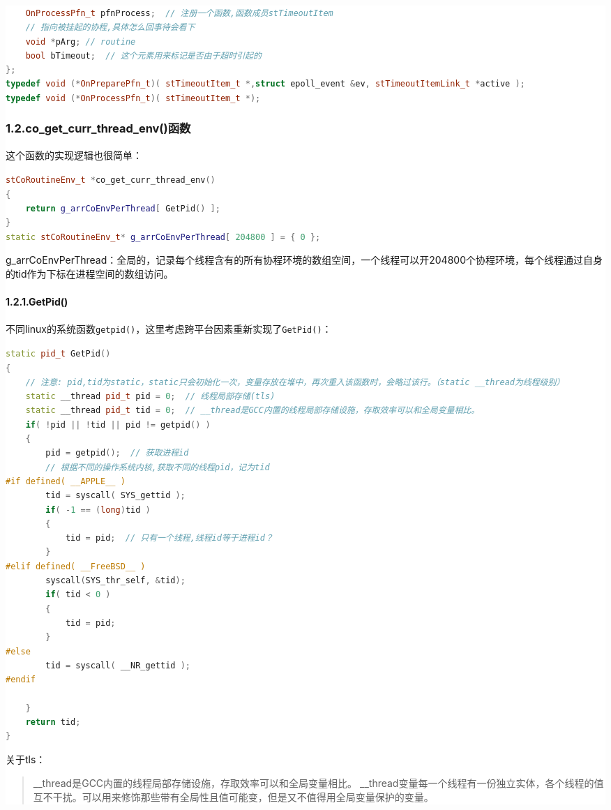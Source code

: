 ```cpp
    OnProcessPfn_t pfnProcess;  // 注册一个函数,函数成员stTimeoutItem
    // 指向被挂起的协程,具体怎么回事待会看下
    void *pArg; // routine 
    bool bTimeout;  // 这个元素用来标记是否由于超时引起的
};     
typedef void (*OnPreparePfn_t)( stTimeoutItem_t *,struct epoll_event &ev, stTimeoutItemLink_t *active );
typedef void (*OnProcessPfn_t)( stTimeoutItem_t *);
```

### 1.2.co_get_curr_thread_env()函数
这个函数的实现逻辑也很简单：
```cpp
stCoRoutineEnv_t *co_get_curr_thread_env()
{                 
    return g_arrCoEnvPerThread[ GetPid() ];
}
static stCoRoutineEnv_t* g_arrCoEnvPerThread[ 204800 ] = { 0 };
```
g_arrCoEnvPerThread：全局的，记录每个线程含有的所有协程环境的数组空间，一个线程可以开204800个协程环境，每个线程通过自身的tid作为下标在进程空间的数组访问。

#### 1.2.1.GetPid()
不同linux的系统函数`getpid()`，这里考虑跨平台因素重新实现了`GetPid()`：
```cpp
static pid_t GetPid()
{
	// 注意: pid,tid为static，static只会初始化一次，变量存放在堆中，再次重入该函数时，会略过该行。（static __thread为线程级别）                   
    static __thread pid_t pid = 0;  // 线程局部存储(tls)
    static __thread pid_t tid = 0;  // __thread是GCC内置的线程局部存储设施，存取效率可以和全局变量相比。
    if( !pid || !tid || pid != getpid() )
    {               
        pid = getpid();  // 获取进程id
        // 根据不同的操作系统内核,获取不同的线程pid，记为tid          
#if defined( __APPLE__ )         
        tid = syscall( SYS_gettid );    
        if( -1 == (long)tid )    
        {           
            tid = pid;  // 只有一个线程,线程id等于进程id？           
        }           
#elif defined( __FreeBSD__ )     
        syscall(SYS_thr_self, &tid);    
        if( tid < 0 )            
        {           
            tid = pid;           
        }           
#else               
        tid = syscall( __NR_gettid );   
#endif              
                    
    }               
    return tid;                         
} 
```
关于tls：
>  __thread是GCC内置的线程局部存储设施，存取效率可以和全局变量相比。
>  __thread变量每一个线程有一份独立实体，各个线程的值互不干扰。可以用来修饰那些带有全局性且值可能变，但是又不值得用全局变量保护的变量。
